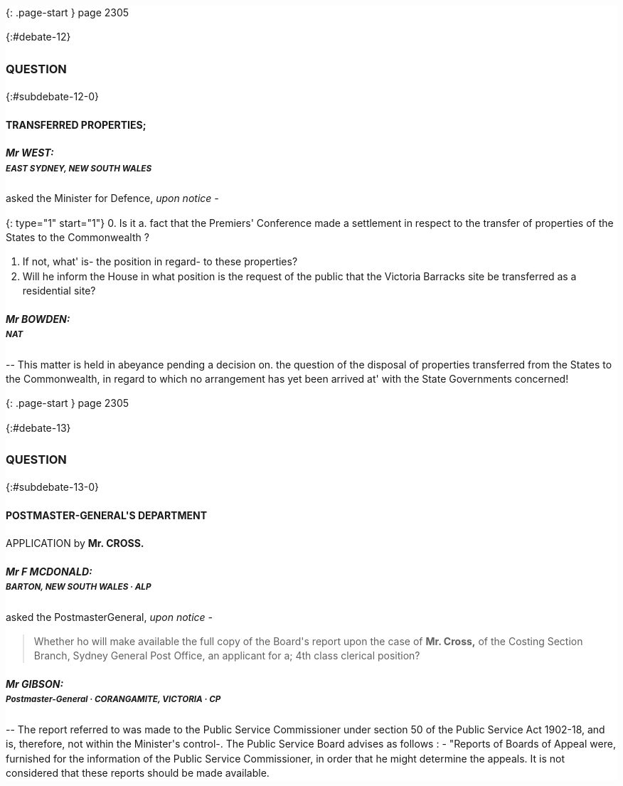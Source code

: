 {: .page-start }
page 2305

{:#debate-12}
### QUESTION

{:#subdebate-12-0}
#### TRANSFERRED PROPERTIES;

##### Mr WEST:<br><small class="text-muted">EAST SYDNEY, NEW SOUTH WALES</small>

asked the Minister for Defence,  *upon notice -* 

{: type="1" start="1"}
0. Is it a. fact that the Premiers' Conference made a settlement in respect to the transfer of  properties of the States to the Commonwealth ? 
1. If not, what' is- the position in regard- to these properties? 
2. Will he inform the House in what position is the request of the public that the Victoria Barracks site be transferred as a residential site? 

##### Mr BOWDEN:<br><small class="text-muted">NAT</small>

-- This matter is held in abeyance pending a decision on. the question of the disposal of properties transferred from the States to the Commonwealth, in regard to which no arrangement has yet been arrived at' with the State Governments concerned! 

{: .page-start }
page 2305

{:#debate-13}
### QUESTION

{:#subdebate-13-0}
#### POSTMASTER-GENERAL'S DEPARTMENT

APPLICATION by  **Mr. CROSS.** 

##### Mr F MCDONALD:<br><small class="text-muted">BARTON, NEW SOUTH WALES &middot; ALP</small>

asked the PostmasterGeneral,  *upon notice -* 

  >Whether ho will make available the full copy of the Board's report upon the case of  **Mr. Cross,**  of the Costing Section Branch, Sydney General Post Office, an applicant for a; 4th class clerical position? 

##### Mr GIBSON:<br><small class="text-muted">Postmaster-General &middot; CORANGAMITE, VICTORIA &middot; CP</small>

-- The report referred to was made to the Public Service Commissioner  under section 50 of the Public Service Act 1902-18, and is, therefore, not within the Minister's control-. The Public Service Board advises as follows :  -  "Reports of Boards of Appeal were, furnished for the information of the Public Service Commissioner, in order that he might determine the appeals. It is not considered that these reports should be made available. 
